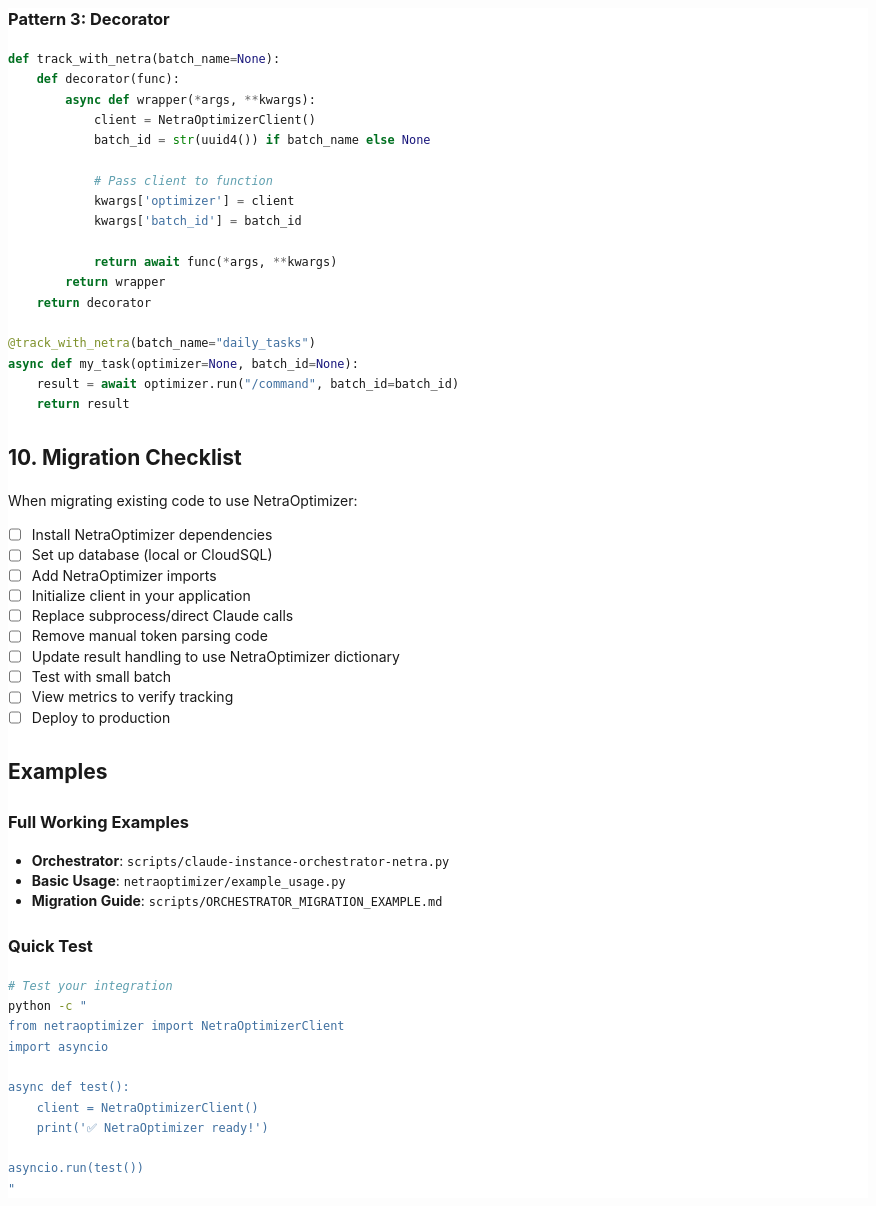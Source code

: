 ### Pattern 3: Decorator
```python
def track_with_netra(batch_name=None):
    def decorator(func):
        async def wrapper(*args, **kwargs):
            client = NetraOptimizerClient()
            batch_id = str(uuid4()) if batch_name else None

            # Pass client to function
            kwargs['optimizer'] = client
            kwargs['batch_id'] = batch_id

            return await func(*args, **kwargs)
        return wrapper
    return decorator

@track_with_netra(batch_name="daily_tasks")
async def my_task(optimizer=None, batch_id=None):
    result = await optimizer.run("/command", batch_id=batch_id)
    return result
```

## 10. Migration Checklist

When migrating existing code to use NetraOptimizer:

- [ ] Install NetraOptimizer dependencies
- [ ] Set up database (local or CloudSQL)
- [ ] Add NetraOptimizer imports
- [ ] Initialize client in your application
- [ ] Replace subprocess/direct Claude calls
- [ ] Remove manual token parsing code
- [ ] Update result handling to use NetraOptimizer dictionary
- [ ] Test with small batch
- [ ] View metrics to verify tracking
- [ ] Deploy to production

## Examples

### Full Working Examples
- **Orchestrator**: `scripts/claude-instance-orchestrator-netra.py`
- **Basic Usage**: `netraoptimizer/example_usage.py`
- **Migration Guide**: `scripts/ORCHESTRATOR_MIGRATION_EXAMPLE.md`

### Quick Test
```bash
# Test your integration
python -c "
from netraoptimizer import NetraOptimizerClient
import asyncio

async def test():
    client = NetraOptimizerClient()
    print('✅ NetraOptimizer ready!')

asyncio.run(test())
"
```

